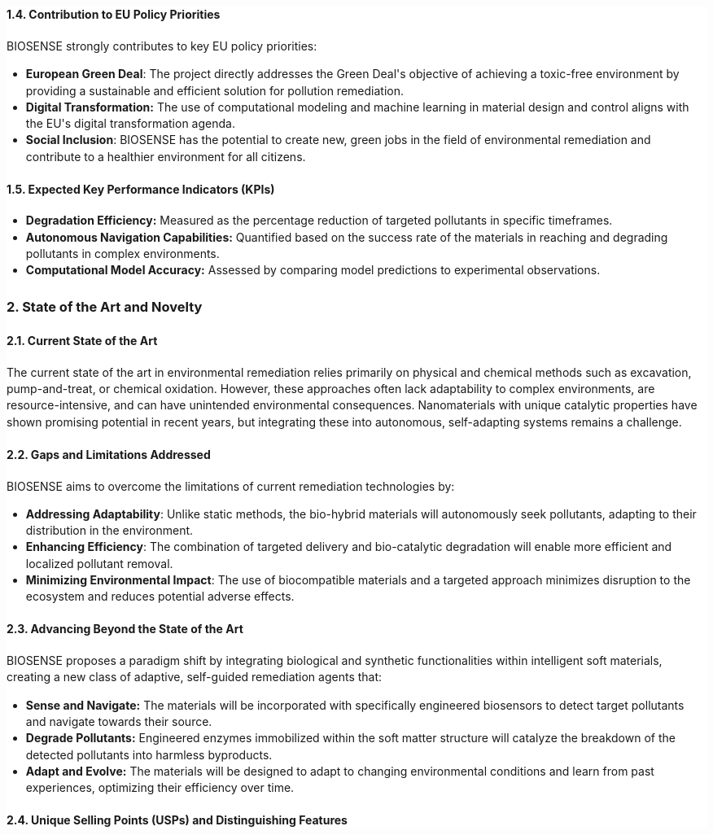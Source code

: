 #### 1.4. Contribution to EU Policy Priorities 

BIOSENSE strongly contributes to key EU policy priorities:

* **European Green Deal**: The project directly addresses the Green Deal's objective of achieving a toxic-free environment by providing a sustainable and efficient solution for pollution remediation.
* **Digital Transformation:** The use of computational modeling and machine learning in material design and control aligns with the EU's digital transformation agenda.
* **Social Inclusion**: BIOSENSE has the potential to create new, green jobs in the field of environmental remediation and contribute to a healthier environment for all citizens.

#### 1.5.  Expected Key Performance Indicators (KPIs)

* **Degradation Efficiency:** Measured as the percentage reduction of targeted pollutants in specific timeframes.
* **Autonomous Navigation Capabilities:** Quantified based on the success rate of the materials in reaching and degrading pollutants in complex environments.
* **Computational Model Accuracy:** Assessed by comparing model predictions to experimental observations.

 
### 2. State of the Art and Novelty 

#### 2.1.  Current State of the Art 

The current state of the art in environmental remediation relies primarily on physical and chemical methods such as excavation, pump-and-treat, or chemical oxidation. However, these approaches often lack adaptability to complex environments, are resource-intensive,  and can have unintended environmental consequences. Nanomaterials with unique catalytic properties have shown promising potential in recent years, but integrating these into autonomous, self-adapting systems remains a challenge.  

#### 2.2. Gaps and Limitations Addressed 

BIOSENSE aims to overcome the limitations of current remediation technologies by:

* **Addressing Adaptability**: Unlike static methods, the bio-hybrid materials will autonomously seek pollutants, adapting to their distribution in the environment.
* **Enhancing Efficiency**: The combination of targeted delivery and bio-catalytic degradation will enable more efficient and localized pollutant removal.
* **Minimizing Environmental Impact**: The use of biocompatible materials and a targeted approach minimizes disruption to the ecosystem and reduces potential adverse effects.

#### 2.3.  Advancing Beyond the State of the Art

BIOSENSE proposes a paradigm shift by integrating biological and synthetic functionalities within intelligent soft materials,  creating a new class of adaptive, self-guided remediation agents that:

* **Sense and Navigate:**  The materials will be incorporated with specifically engineered biosensors to detect target pollutants and navigate towards their source.
* **Degrade Pollutants:** Engineered enzymes immobilized within the soft matter structure will catalyze the breakdown of the detected pollutants into harmless byproducts.
* **Adapt and Evolve:** The materials will be designed to adapt to changing environmental conditions and learn from past experiences, optimizing their efficiency over time.


#### 2.4. Unique Selling Points (USPs) and Distinguishing Features 
